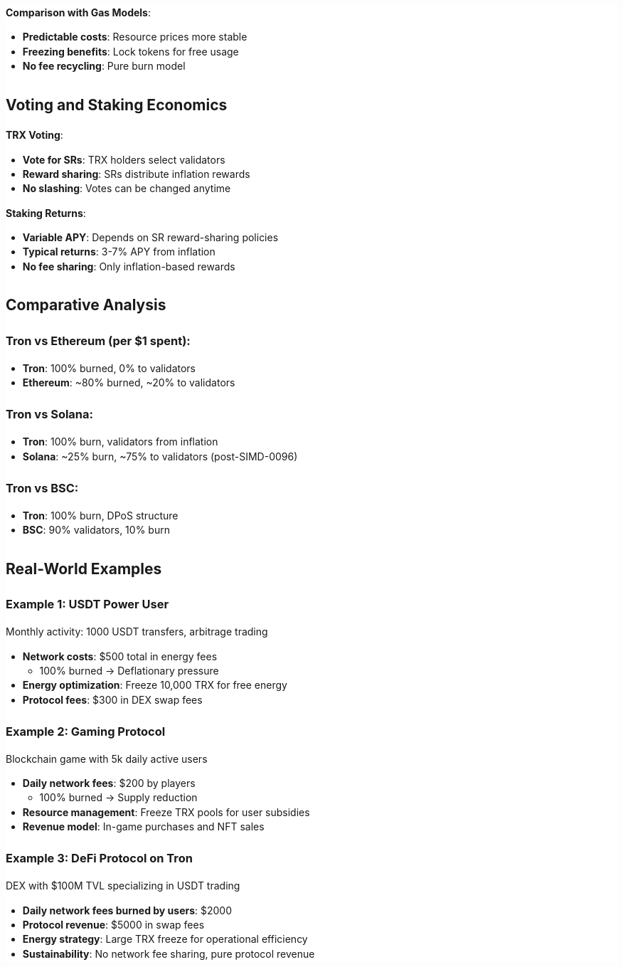 **Comparison with Gas Models**:
- **Predictable costs**: Resource prices more stable
- **Freezing benefits**: Lock tokens for free usage
- **No fee recycling**: Pure burn model

## Voting and Staking Economics

**TRX Voting**:
- **Vote for SRs**: TRX holders select validators
- **Reward sharing**: SRs distribute inflation rewards
- **No slashing**: Votes can be changed anytime

**Staking Returns**:
- **Variable APY**: Depends on SR reward-sharing policies
- **Typical returns**: 3-7% APY from inflation
- **No fee sharing**: Only inflation-based rewards

## Comparative Analysis

### Tron vs Ethereum (per $1 spent):
- **Tron**: 100% burned, 0% to validators
- **Ethereum**: ~80% burned, ~20% to validators

### Tron vs Solana:
- **Tron**: 100% burn, validators from inflation
- **Solana**: ~25% burn, ~75% to validators (post-SIMD-0096)

### Tron vs BSC:
- **Tron**: 100% burn, DPoS structure
- **BSC**: 90% validators, 10% burn

## Real-World Examples

### Example 1: USDT Power User
Monthly activity: 1000 USDT transfers, arbitrage trading
- **Network costs**: $500 total in energy fees
  - 100% burned → Deflationary pressure
- **Energy optimization**: Freeze 10,000 TRX for free energy
- **Protocol fees**: $300 in DEX swap fees

### Example 2: Gaming Protocol
Blockchain game with 5k daily active users
- **Daily network fees**: $200 by players
  - 100% burned → Supply reduction
- **Resource management**: Freeze TRX pools for user subsidies
- **Revenue model**: In-game purchases and NFT sales

### Example 3: DeFi Protocol on Tron
DEX with $100M TVL specializing in USDT trading
- **Daily network fees burned by users**: $2000
- **Protocol revenue**: $5000 in swap fees
- **Energy strategy**: Large TRX freeze for operational efficiency
- **Sustainability**: No network fee sharing, pure protocol revenue
